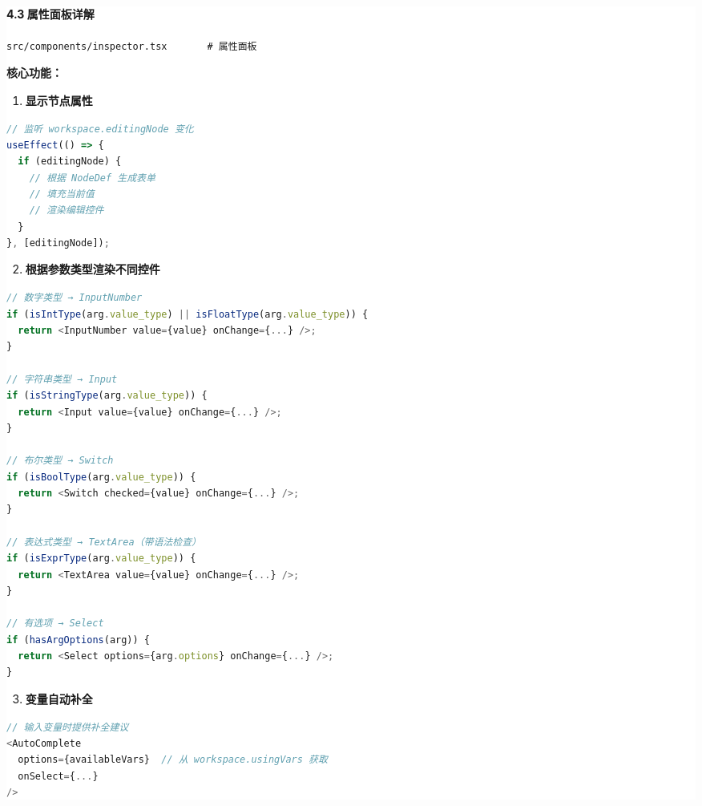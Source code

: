 #### 4.3 属性面板详解

```
src/components/inspector.tsx       # 属性面板
```

**核心功能：**

1. **显示节点属性**
```typescript
// 监听 workspace.editingNode 变化
useEffect(() => {
  if (editingNode) {
    // 根据 NodeDef 生成表单
    // 填充当前值
    // 渲染编辑控件
  }
}, [editingNode]);
```

2. **根据参数类型渲染不同控件**
```typescript
// 数字类型 → InputNumber
if (isIntType(arg.value_type) || isFloatType(arg.value_type)) {
  return <InputNumber value={value} onChange={...} />;
}

// 字符串类型 → Input
if (isStringType(arg.value_type)) {
  return <Input value={value} onChange={...} />;
}

// 布尔类型 → Switch
if (isBoolType(arg.value_type)) {
  return <Switch checked={value} onChange={...} />;
}

// 表达式类型 → TextArea（带语法检查）
if (isExprType(arg.value_type)) {
  return <TextArea value={value} onChange={...} />;
}

// 有选项 → Select
if (hasArgOptions(arg)) {
  return <Select options={arg.options} onChange={...} />;
}
```

3. **变量自动补全**
```typescript
// 输入变量时提供补全建议
<AutoComplete
  options={availableVars}  // 从 workspace.usingVars 获取
  onSelect={...}
/>
```

